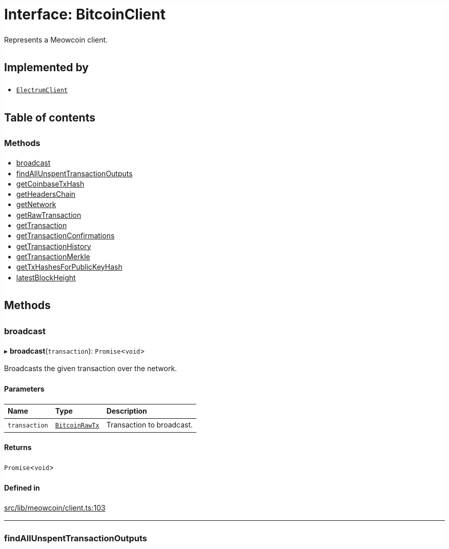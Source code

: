# Interface: BitcoinClient

Represents a Meowcoin client.

## Implemented by

- [`ElectrumClient`](../classes/ElectrumClient.md)

## Table of contents

### Methods

- [broadcast](BitcoinClient.md#broadcast)
- [findAllUnspentTransactionOutputs](BitcoinClient.md#findallunspenttransactionoutputs)
- [getCoinbaseTxHash](BitcoinClient.md#getcoinbasetxhash)
- [getHeadersChain](BitcoinClient.md#getheaderschain)
- [getNetwork](BitcoinClient.md#getnetwork)
- [getRawTransaction](BitcoinClient.md#getrawtransaction)
- [getTransaction](BitcoinClient.md#gettransaction)
- [getTransactionConfirmations](BitcoinClient.md#gettransactionconfirmations)
- [getTransactionHistory](BitcoinClient.md#gettransactionhistory)
- [getTransactionMerkle](BitcoinClient.md#gettransactionmerkle)
- [getTxHashesForPublicKeyHash](BitcoinClient.md#gettxhashesforpublickeyhash)
- [latestBlockHeight](BitcoinClient.md#latestblockheight)

## Methods

### broadcast

▸ **broadcast**(`transaction`): `Promise`\<`void`\>

Broadcasts the given transaction over the network.

#### Parameters

| Name | Type | Description |
| :------ | :------ | :------ |
| `transaction` | [`BitcoinRawTx`](BitcoinRawTx.md) | Transaction to broadcast. |

#### Returns

`Promise`\<`void`\>

#### Defined in

[src/lib/meowcoin/client.ts:103](https://github.com/keep-network/tmewc/blob/main/typescript/src/lib/meowcoin/client.ts#L103)

___

### findAllUnspentTransactionOutputs
